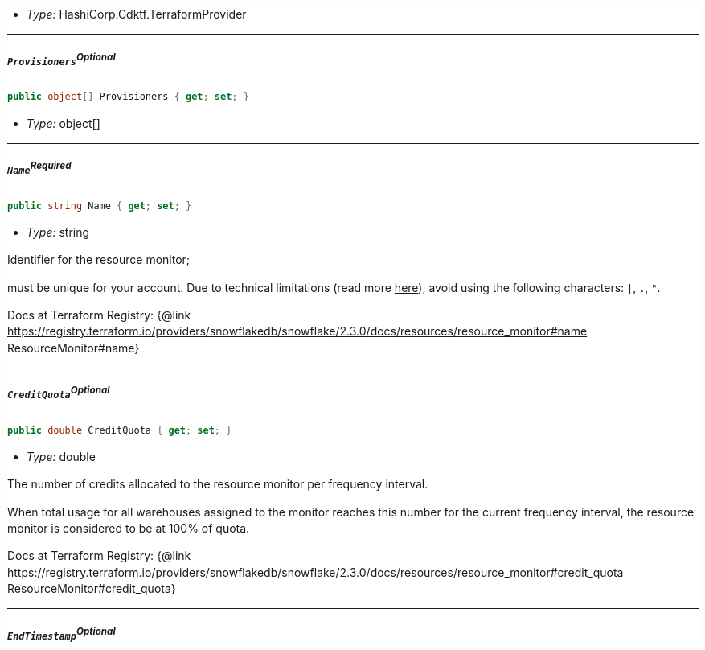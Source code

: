 - *Type:* HashiCorp.Cdktf.TerraformProvider

---

##### `Provisioners`<sup>Optional</sup> <a name="Provisioners" id="@cdktf/provider-snowflake.resourceMonitor.ResourceMonitorConfig.property.provisioners"></a>

```csharp
public object[] Provisioners { get; set; }
```

- *Type:* object[]

---

##### `Name`<sup>Required</sup> <a name="Name" id="@cdktf/provider-snowflake.resourceMonitor.ResourceMonitorConfig.property.name"></a>

```csharp
public string Name { get; set; }
```

- *Type:* string

Identifier for the resource monitor;

must be unique for your account. Due to technical limitations (read more [here](../guides/identifiers_rework_design_decisions#known-limitations-and-identifier-recommendations)), avoid using the following characters: `|`, `.`, `"`.

Docs at Terraform Registry: {@link https://registry.terraform.io/providers/snowflakedb/snowflake/2.3.0/docs/resources/resource_monitor#name ResourceMonitor#name}

---

##### `CreditQuota`<sup>Optional</sup> <a name="CreditQuota" id="@cdktf/provider-snowflake.resourceMonitor.ResourceMonitorConfig.property.creditQuota"></a>

```csharp
public double CreditQuota { get; set; }
```

- *Type:* double

The number of credits allocated to the resource monitor per frequency interval.

When total usage for all warehouses assigned to the monitor reaches this number for the current frequency interval, the resource monitor is considered to be at 100% of quota.

Docs at Terraform Registry: {@link https://registry.terraform.io/providers/snowflakedb/snowflake/2.3.0/docs/resources/resource_monitor#credit_quota ResourceMonitor#credit_quota}

---

##### `EndTimestamp`<sup>Optional</sup> <a name="EndTimestamp" id="@cdktf/provider-snowflake.resourceMonitor.ResourceMonitorConfig.property.endTimestamp"></a>
